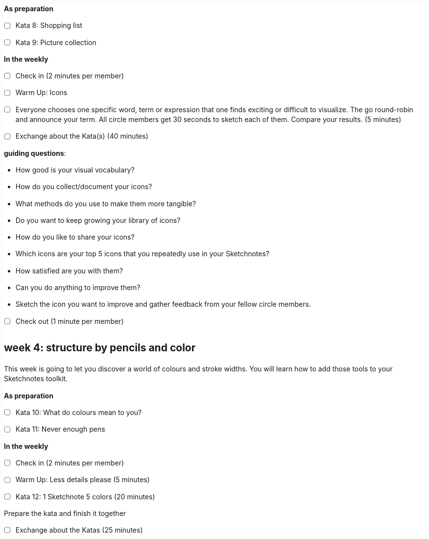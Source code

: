 **As preparation**

- [ ] Kata 8: Shopping list

- [ ] Kata 9: Picture collection

**In the weekly**

- [ ] Check in (2 minutes per member)

- [ ] Warm Up: Icons 

- [ ] Everyone chooses one specific word, term or expression that one finds exciting or difficult to visualize. The go round-robin and announce your term. All circle members get 30 seconds to sketch each of them. Compare your results. (5 minutes)

- [ ] Exchange about the Kata(s) (40 minutes)

**guiding questions**: 

- How good is your visual vocabulary? 

- How do you collect/document your icons?

- What methods do you use to make them more tangible?

- Do you want to keep growing your library of icons?

- How do you like to share your icons? 

- Which icons are your top 5 icons that you repeatedly use in your Sketchnotes?

- How satisfied are you with them? 

- Can you do anything to improve them? 

- Sketch the icon you want to improve and gather feedback from your fellow circle members. 

- [ ] Check out (1 minute per member)


## week 4: structure by pencils and color

This week is going to let you discover a world of colours and stroke widths. You will learn how to add those tools to your Sketchnotes toolkit.

**As preparation**

- [ ] Kata 10: What do colours mean to you?

- [ ] Kata 11: Never enough pens

**In the weekly**

- [ ] Check in (2 minutes per member)

- [ ] Warm Up: Less details please (5 minutes)

- [ ] Kata 12: 1 Sketchnote 5 colors (20 minutes)

Prepare the kata and finish it together

- [ ] Exchange about the Katas (25 minutes)


[comment]: # (2019-07-22 Initial do-over of machine translation up to this point. Lars B.)